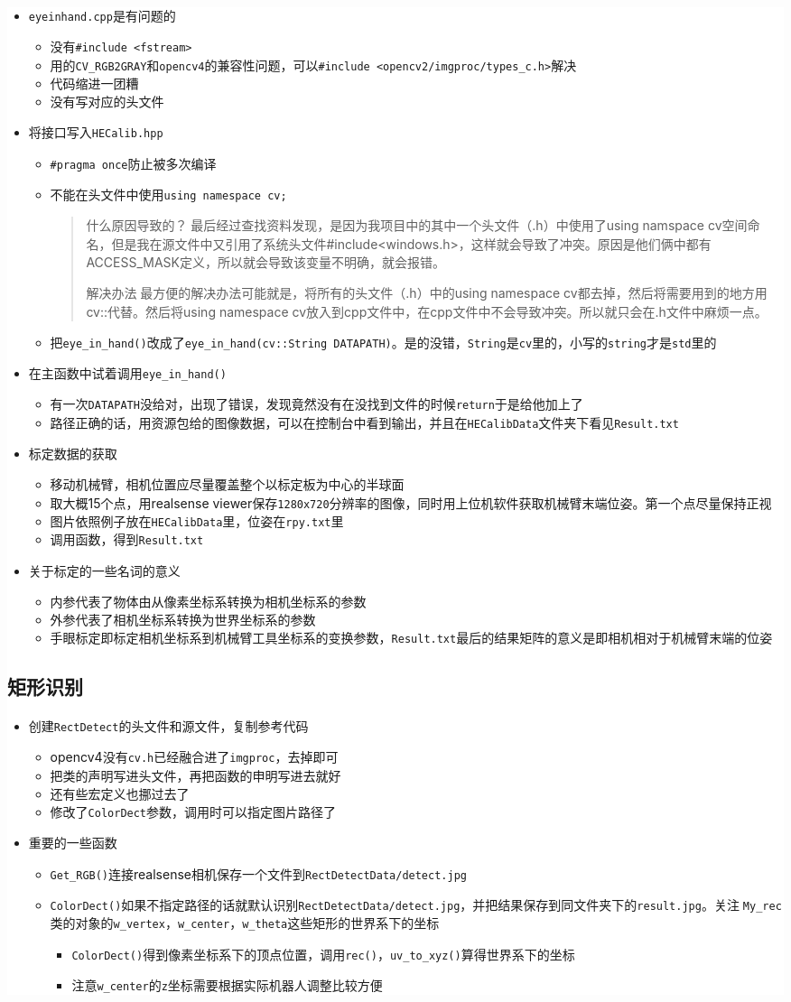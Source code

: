 * `eyeinhand.cpp`是有问题的

  * 没有`#include <fstream>`
  * 用的`CV_RGB2GRAY`和`opencv4`的兼容性问题，可以`#include <opencv2/imgproc/types_c.h>`解决
  * 代码缩进一团糟
  * 没有写对应的头文件

* 将接口写入`HECalib.hpp`

  * `#pragma once`防止被多次编译

  * 不能在头文件中使用`using namespace cv;`

    > 什么原因导致的？
    > 最后经过查找资料发现，是因为我项目中的其中一个头文件（.h）中使用了using namspace cv空间命名，但是我在源文件中又引用了系统头文件#include<windows.h>，这样就会导致了冲突。原因是他们俩中都有ACCESS_MASK定义，所以就会导致该变量不明确，就会报错。
    >
    > 解决办法
    > 最方便的解决办法可能就是，将所有的头文件（.h）中的using namespace cv都去掉，然后将需要用到的地方用cv::代替。然后将using namespace cv放入到cpp文件中，在cpp文件中不会导致冲突。所以就只会在.h文件中麻烦一点。

  * 把`eye_in_hand()`改成了`eye_in_hand(cv::String DATAPATH)`。是的没错，`String`是`cv`里的，小写的`string`才是`std`里的

* 在主函数中试着调用`eye_in_hand()`

  * 有一次`DATAPATH`没给对，出现了错误，发现竟然没有在没找到文件的时候`return`于是给他加上了
  * 路径正确的话，用资源包给的图像数据，可以在控制台中看到输出，并且在`HECalibData`文件夹下看见`Result.txt`

* 标定数据的获取

  * 移动机械臂，相机位置应尽量覆盖整个以标定板为中心的半球面
  * 取大概15个点，用realsense viewer保存`1280x720`分辨率的图像，同时用上位机软件获取机械臂末端位姿。第一个点尽量保持正视
  * 图片依照例子放在`HECalibData`里，位姿在`rpy.txt`里
  * 调用函数，得到`Result.txt`
  
* 关于标定的一些名词的意义

  * 内参代表了物体由从像素坐标系转换为相机坐标系的参数
  * 外参代表了相机坐标系转换为世界坐标系的参数
  * 手眼标定即标定相机坐标系到机械臂工具坐标系的变换参数，`Result.txt`最后的结果矩阵的意义是即相机相对于机械臂末端的位姿

## 矩形识别

* 创建`RectDetect`的头文件和源文件，复制参考代码
  * opencv4没有`cv.h`已经融合进了`imgproc`，去掉即可
  * 把类的声明写进头文件，再把函数的申明写进去就好
  * 还有些宏定义也挪过去了
  * 修改了`ColorDect`参数，调用时可以指定图片路径了
  
* 重要的一些函数

  * `Get_RGB()`连接realsense相机保存一个文件到`RectDetectData/detect.jpg`
  * `ColorDect()`如果不指定路径的话就默认识别`RectDetectData/detect.jpg`，并把结果保存到同文件夹下的`result.jpg`。关注 `My_rec`类的对象的`w_vertex`，`w_center`，`w_theta`这些矩形的世界系下的坐标
    
    * `ColorDect()`得到像素坐标系下的顶点位置，调用`rec()`，`uv_to_xyz()`算得世界系下的坐标
    
    * 注意`w_center`的`z`坐标需要根据实际机器人调整比较方便
    